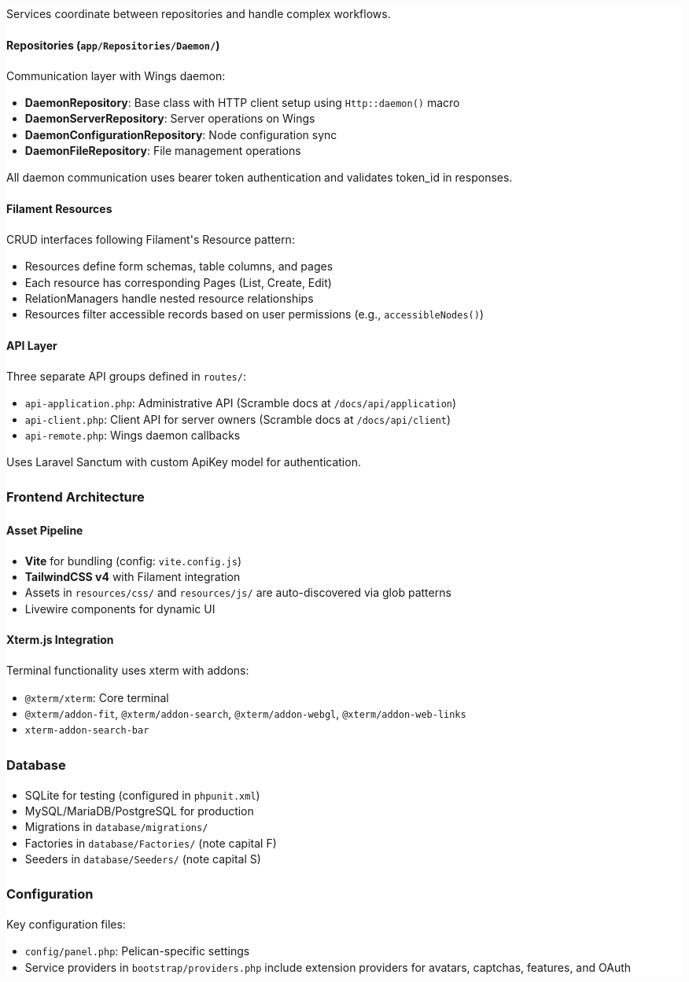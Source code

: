 Services coordinate between repositories and handle complex workflows.

#### Repositories (`app/Repositories/Daemon/`)
Communication layer with Wings daemon:
- **DaemonRepository**: Base class with HTTP client setup using `Http::daemon()` macro
- **DaemonServerRepository**: Server operations on Wings
- **DaemonConfigurationRepository**: Node configuration sync
- **DaemonFileRepository**: File management operations

All daemon communication uses bearer token authentication and validates token_id in responses.

#### Filament Resources
CRUD interfaces following Filament's Resource pattern:
- Resources define form schemas, table columns, and pages
- Each resource has corresponding Pages (List, Create, Edit)
- RelationManagers handle nested resource relationships
- Resources filter accessible records based on user permissions (e.g., `accessibleNodes()`)

#### API Layer
Three separate API groups defined in `routes/`:
- `api-application.php`: Administrative API (Scramble docs at `/docs/api/application`)
- `api-client.php`: Client API for server owners (Scramble docs at `/docs/api/client`)
- `api-remote.php`: Wings daemon callbacks

Uses Laravel Sanctum with custom ApiKey model for authentication.

### Frontend Architecture

#### Asset Pipeline
- **Vite** for bundling (config: `vite.config.js`)
- **TailwindCSS v4** with Filament integration
- Assets in `resources/css/` and `resources/js/` are auto-discovered via glob patterns
- Livewire components for dynamic UI

#### Xterm.js Integration
Terminal functionality uses xterm with addons:
- `@xterm/xterm`: Core terminal
- `@xterm/addon-fit`, `@xterm/addon-search`, `@xterm/addon-webgl`, `@xterm/addon-web-links`
- `xterm-addon-search-bar`

### Database
- SQLite for testing (configured in `phpunit.xml`)
- MySQL/MariaDB/PostgreSQL for production
- Migrations in `database/migrations/`
- Factories in `database/Factories/` (note capital F)
- Seeders in `database/Seeders/` (note capital S)

### Configuration
Key configuration files:
- `config/panel.php`: Pelican-specific settings
- Service providers in `bootstrap/providers.php` include extension providers for avatars, captchas, features, and OAuth
